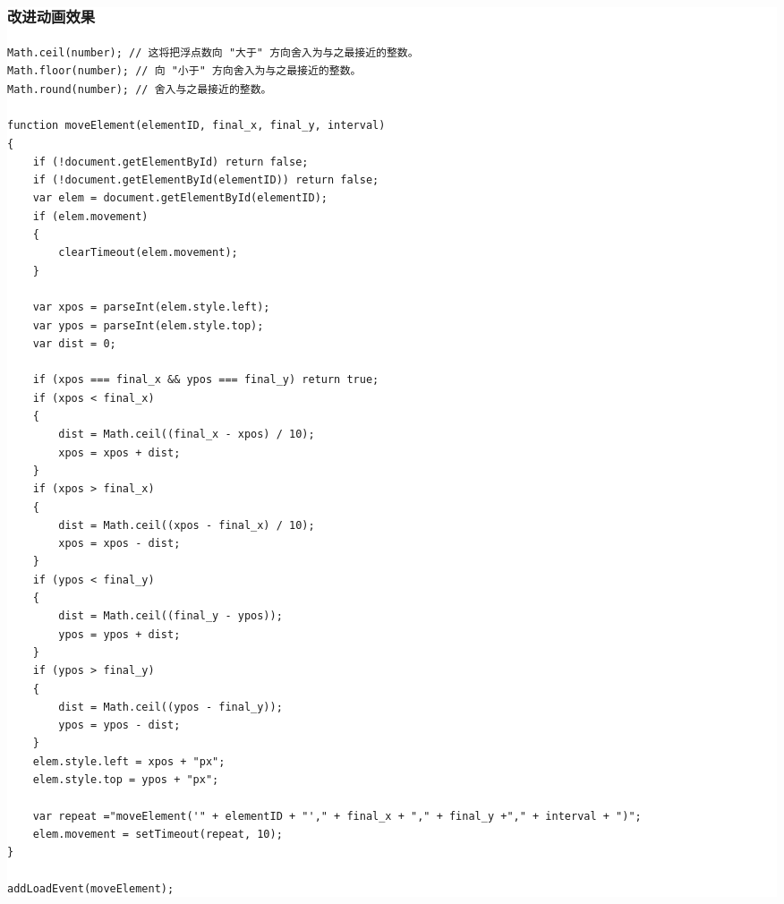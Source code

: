 
### 改进动画效果

```JS
Math.ceil(number); // 这将把浮点数向 "大于" 方向舍入为与之最接近的整数。
Math.floor(number); // 向 "小于" 方向舍入为与之最接近的整数。
Math.round(number); // 舍入与之最接近的整数。

function moveElement(elementID, final_x, final_y, interval)
{
    if (!document.getElementById) return false;
    if (!document.getElementById(elementID)) return false;
    var elem = document.getElementById(elementID);
    if (elem.movement)
    {
        clearTimeout(elem.movement);
    }

    var xpos = parseInt(elem.style.left);
    var ypos = parseInt(elem.style.top);
    var dist = 0;

    if (xpos === final_x && ypos === final_y) return true;
    if (xpos < final_x)
    {
        dist = Math.ceil((final_x - xpos) / 10);
        xpos = xpos + dist;
    }
    if (xpos > final_x)
    {
        dist = Math.ceil((xpos - final_x) / 10);
        xpos = xpos - dist;
    }
    if (ypos < final_y)
    {
        dist = Math.ceil((final_y - ypos));
        ypos = ypos + dist;
    }
    if (ypos > final_y)
    {
        dist = Math.ceil((ypos - final_y));
        ypos = ypos - dist;
    }
    elem.style.left = xpos + "px";
    elem.style.top = ypos + "px";

    var repeat ="moveElement('" + elementID + "'," + final_x + "," + final_y +"," + interval + ")";
    elem.movement = setTimeout(repeat, 10);
}

addLoadEvent(moveElement);
```
